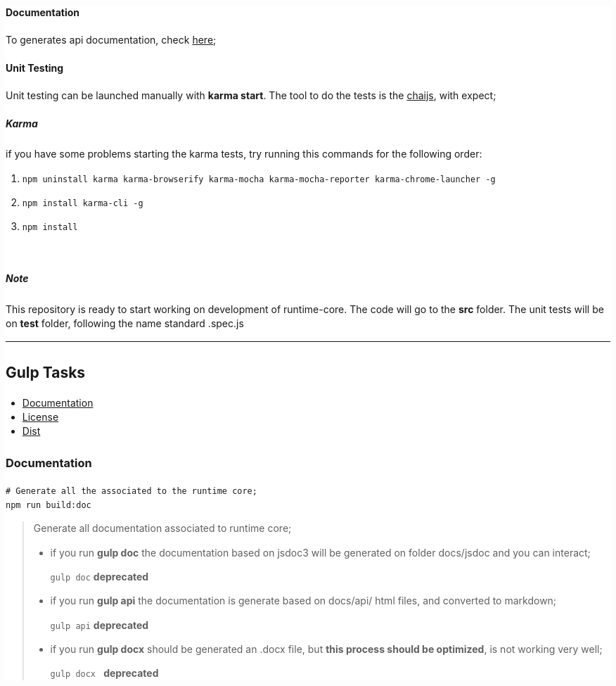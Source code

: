 
#### Documentation

To generates api documentation, check [here](#documentation-task);

#### Unit Testing

Unit testing can be launched manually with **karma start**.
The tool to do the tests is the [chaijs](http://chaijs.com/), with expect;

##### Karma

if you have some problems starting the karma tests, try running this commands for the following order:

1.  `npm uninstall karma karma-browserify karma-mocha karma-mocha-reporter karma-chrome-launcher -g`

2.  `npm install karma-cli -g`

3.  `npm install`

    ​

##### Note

This repository is ready to start working on development of runtime-core. The code will go to the **src** folder. The unit tests will be on **test** folder, following the name standard <component>.spec.js

---

## <a id="tasks">Gulp Tasks</a>

-	[Documentation](#documentation-task)
-	[License](#license)
-	[Dist](#dist)

### <a id="documentation-task">Documentation</a>

```shell
# Generate all the associated to the runtime core;
npm run build:doc
```

> Generate all documentation associated to runtime core;
>
> -  if you run **gulp doc** the documentation based on jsdoc3 will be generated on folder docs/jsdoc and you can interact;
>
>    `gulp doc`  **deprecated**
>
> -  if you run **gulp api** the documentation is generate based on docs/api/ html files, and converted to markdown;
>
>    `gulp api`  **deprecated**
>
> -  if you run **gulp docx** should be generated an .docx file, but **this process should be optimized**, is not working very well;
>
>    `gulp docx ` **deprecated**
